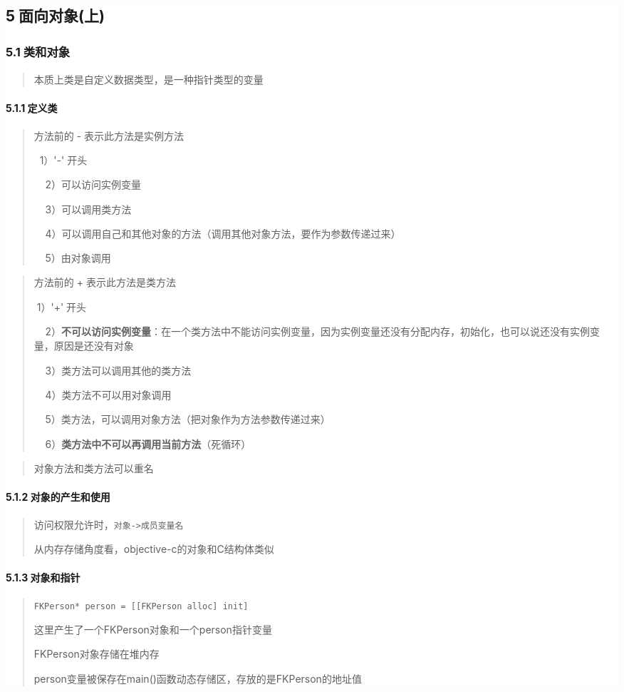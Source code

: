 ## 5 面向对象(上)

### 5.1 类和对象

> 本质上类是自定义数据类型，是一种指针类型的变量

#### 5.1.1 定义类

> 方法前的 - 表示此方法是实例方法
>
>     1）'-' 开头
>
>     2）可以访问实例变量
>
>     3）可以调用类方法
>
>     4）可以调用自己和其他对象的方法（调用其他对象方法，要作为参数传递过来）
>
>     5）由对象调用



> 方法前的 + 表示此方法是类方法
>
> ​    1）'+' 开头
>
>     2）**不可以访问实例变量**：在一个类方法中不能访问实例变量，因为实例变量还没有分配内存，初始化，也可以说还没有实例变量，原因是还没有对象
>
>     3）类方法可以调用其他的类方法
>
>     4）类方法不可以用对象调用
>
>     5）类方法，可以调用对象方法（把对象作为方法参数传递过来）
>
>     6）**类方法中不可以再调用当前方法**（死循环）



> 对象方法和类方法可以重名

#### 5.1.2 对象的产生和使用

> 访问权限允许时，`对象->成员变量名`
>
> 从内存存储角度看，objective-c的对象和C结构体类似

#### 5.1.3 对象和指针

> `FKPerson* person = [[FKPerson alloc] init]`
>
> 这里产生了一个FKPerson对象和一个person指针变量
>
> FKPerson对象存储在堆内存
>
> person变量被保存在main()函数动态存储区，存放的是FKPerson的地址值
